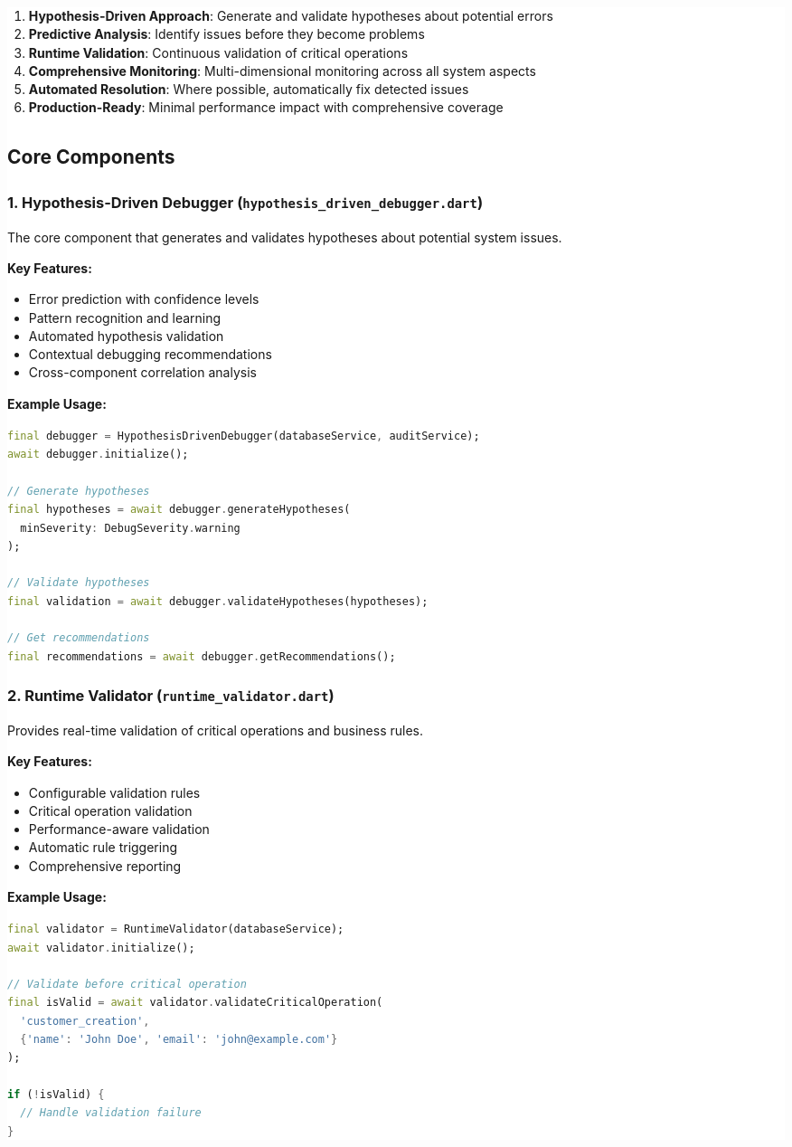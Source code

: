 1. **Hypothesis-Driven Approach**: Generate and validate hypotheses about potential errors
2. **Predictive Analysis**: Identify issues before they become problems
3. **Runtime Validation**: Continuous validation of critical operations
4. **Comprehensive Monitoring**: Multi-dimensional monitoring across all system aspects
5. **Automated Resolution**: Where possible, automatically fix detected issues
6. **Production-Ready**: Minimal performance impact with comprehensive coverage

## Core Components

### 1. Hypothesis-Driven Debugger (`hypothesis_driven_debugger.dart`)

The core component that generates and validates hypotheses about potential system issues.

**Key Features:**
- Error prediction with confidence levels
- Pattern recognition and learning
- Automated hypothesis validation
- Contextual debugging recommendations
- Cross-component correlation analysis

**Example Usage:**
```dart
final debugger = HypothesisDrivenDebugger(databaseService, auditService);
await debugger.initialize();

// Generate hypotheses
final hypotheses = await debugger.generateHypotheses(
  minSeverity: DebugSeverity.warning
);

// Validate hypotheses
final validation = await debugger.validateHypotheses(hypotheses);

// Get recommendations
final recommendations = await debugger.getRecommendations();
```

### 2. Runtime Validator (`runtime_validator.dart`)

Provides real-time validation of critical operations and business rules.

**Key Features:**
- Configurable validation rules
- Critical operation validation
- Performance-aware validation
- Automatic rule triggering
- Comprehensive reporting

**Example Usage:**
```dart
final validator = RuntimeValidator(databaseService);
await validator.initialize();

// Validate before critical operation
final isValid = await validator.validateCriticalOperation(
  'customer_creation',
  {'name': 'John Doe', 'email': 'john@example.com'}
);

if (!isValid) {
  // Handle validation failure
}
```
